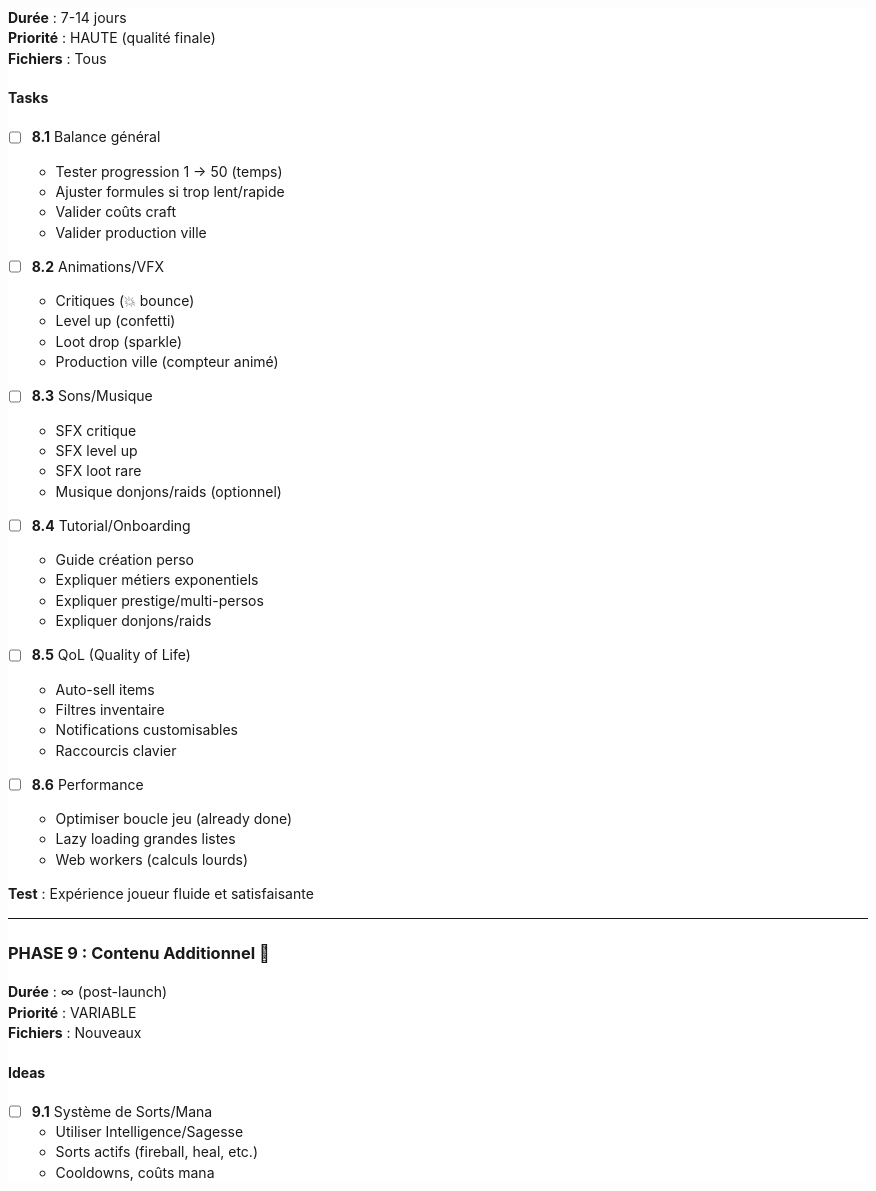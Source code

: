 **Durée** : 7-14 jours  
**Priorité** : HAUTE (qualité finale)  
**Fichiers** : Tous

#### **Tasks**

- [ ] **8.1** Balance général
  - Tester progression 1 → 50 (temps)
  - Ajuster formules si trop lent/rapide
  - Valider coûts craft
  - Valider production ville

- [ ] **8.2** Animations/VFX
  - Critiques (💥 bounce)
  - Level up (confetti)
  - Loot drop (sparkle)
  - Production ville (compteur animé)

- [ ] **8.3** Sons/Musique
  - SFX critique
  - SFX level up
  - SFX loot rare
  - Musique donjons/raids (optionnel)

- [ ] **8.4** Tutorial/Onboarding
  - Guide création perso
  - Expliquer métiers exponentiels
  - Expliquer prestige/multi-persos
  - Expliquer donjons/raids

- [ ] **8.5** QoL (Quality of Life)
  - Auto-sell items
  - Filtres inventaire
  - Notifications customisables
  - Raccourcis clavier

- [ ] **8.6** Performance
  - Optimiser boucle jeu (already done)
  - Lazy loading grandes listes
  - Web workers (calculs lourds)

**Test** : Expérience joueur fluide et satisfaisante

---

### **PHASE 9 : Contenu Additionnel** 🎁

**Durée** : ∞ (post-launch)  
**Priorité** : VARIABLE  
**Fichiers** : Nouveaux

#### **Ideas**

- [ ] **9.1** Système de Sorts/Mana
  - Utiliser Intelligence/Sagesse
  - Sorts actifs (fireball, heal, etc.)
  - Cooldowns, coûts mana
